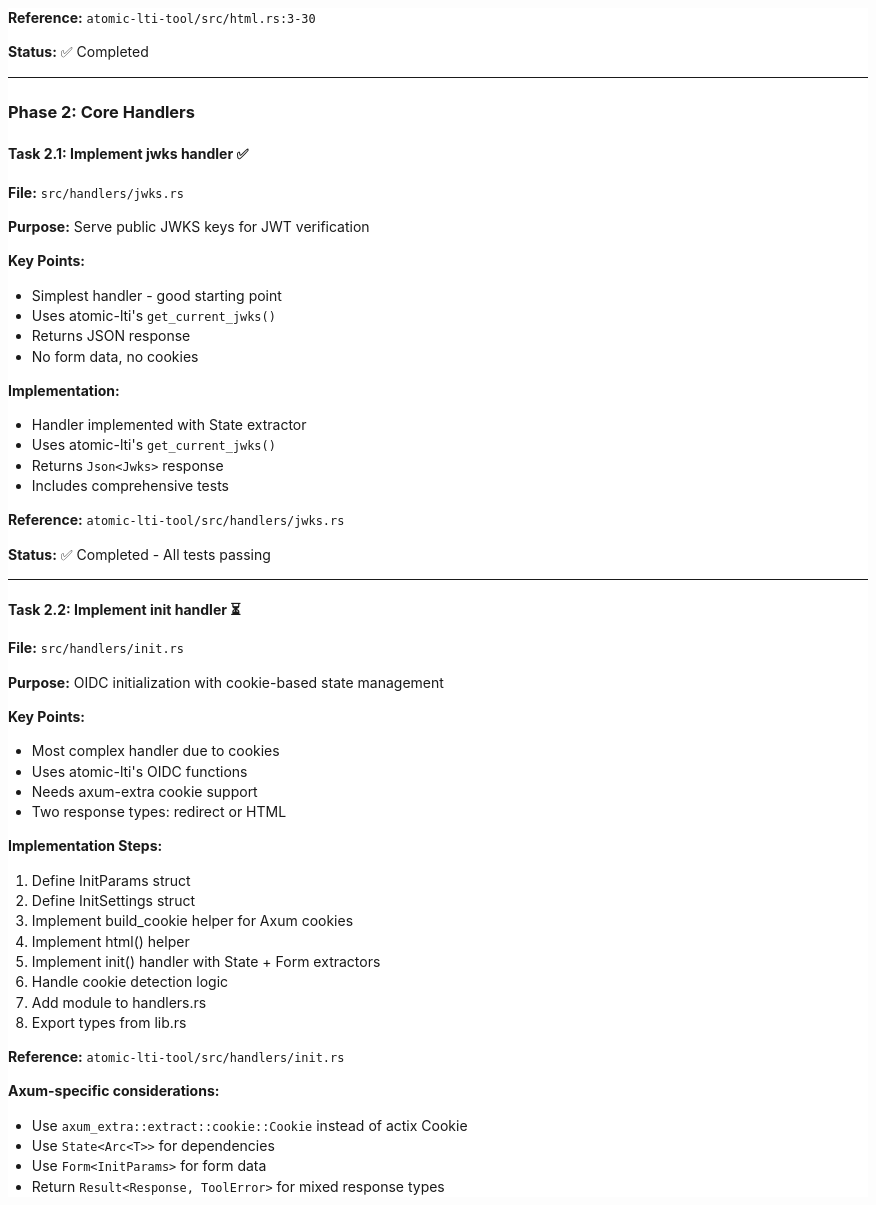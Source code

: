 **Reference:** `atomic-lti-tool/src/html.rs:3-30`

**Status:** ✅ Completed

---

### Phase 2: Core Handlers

#### Task 2.1: Implement jwks handler ✅
**File:** `src/handlers/jwks.rs`

**Purpose:** Serve public JWKS keys for JWT verification

**Key Points:**
- Simplest handler - good starting point
- Uses atomic-lti's `get_current_jwks()`
- Returns JSON response
- No form data, no cookies

**Implementation:**
- Handler implemented with State extractor
- Uses atomic-lti's `get_current_jwks()`
- Returns `Json<Jwks>` response
- Includes comprehensive tests

**Reference:** `atomic-lti-tool/src/handlers/jwks.rs`

**Status:** ✅ Completed - All tests passing

---

#### Task 2.2: Implement init handler ⏳
**File:** `src/handlers/init.rs`

**Purpose:** OIDC initialization with cookie-based state management

**Key Points:**
- Most complex handler due to cookies
- Uses atomic-lti's OIDC functions
- Needs axum-extra cookie support
- Two response types: redirect or HTML

**Implementation Steps:**
1. Define InitParams struct
2. Define InitSettings struct
3. Implement build_cookie helper for Axum cookies
4. Implement html() helper
5. Implement init() handler with State + Form extractors
6. Handle cookie detection logic
7. Add module to handlers.rs
8. Export types from lib.rs

**Reference:** `atomic-lti-tool/src/handlers/init.rs`

**Axum-specific considerations:**
- Use `axum_extra::extract::cookie::Cookie` instead of actix Cookie
- Use `State<Arc<T>>` for dependencies
- Use `Form<InitParams>` for form data
- Return `Result<Response, ToolError>` for mixed response types
